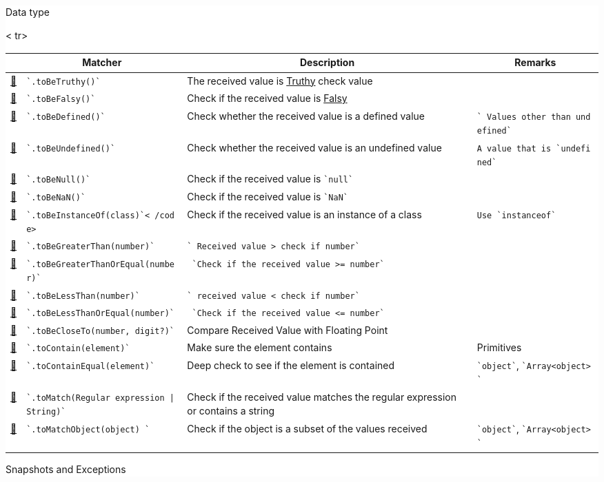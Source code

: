 
Data type

<table><thead><tr><th></th><th>Matcher</th><th>Description</th><th>Remarks</th></tr></thead><tbody ><tr><td><a href="https://jestjs.io/docs/en/expect#tobetruthy" target="_blank" rel="noopener">📎</a></td><td ><code>`.toBeTruthy()`</code></td><td>The received value is <a href="https://developer.mozilla.org/en/docs/Glossary/Truthy" target=" _blank" rel="noopener">Truthy</a> check value</td><td></td></tr><tr><td><a href="https://jestjs.io/ docs/en/expect#tobefalsy" target="_blank" rel="noopener">📎</a></td><td><code>`.toBeFalsy()`</code></td><td >Check if the received value is <a href="https://developer.mozilla.org/en/docs/Glossary/Falsy" target="_blank" rel="noopener">Falsy</a></td> <td></td></tr><tr><td><a href="https://jestjs.io/docs/en/expect#tobedefined" target="_blank" rel="noopener">📎 </a></td><td><code>`.toBeDefined()`</code></td><td>Check whether the received value is a defined value</td><td><code>` Values other than undefined`</code></td></tr><tr><td><a href="https://jestjs.io/docs/en/expect#tobeundefined" target="_blank" rel ="noopener">📎</a></td><td><code>`.toBeUndefined()`</code></td> <td>Check whether the received value is an undefined value</td><td><code>A value that is `undefined`</code></td></tr><tr><td><a href=" https://jestjs.io/docs/en/expect#tobenull" target="_blank" rel="noopener">📎</a></td><td><code>`.toBeNull()`</ code></td><td>Check if the received value is <code>`null`</code></td><td></td></tr><tr><td><a href=" https://jestjs.io/docs/en/expect#tobenan" target="_blank" rel="noopener">📎</a></td><td><code>`.toBeNaN()`</ code></td><td>Check if the received value is <code>`NaN`</code></td><td></td></tr><tr><td><a href=" https://jestjs.io/docs/en/expect#tobeinstanceofclass" target="_blank" rel="noopener">📎</a></td><td><code>`.toBeInstanceOf(class)`< /code></td><td>Check if the received value is an instance of a class</td><td><code>Use `instanceof`</code></td></tr><tr><td ><a href="https://jestjs.io/docs/en/expect#tobegreaterthannumber--bigint" target="_blank" rel="noopener">📎</a></td><td><code >`.toBeGreaterThan(number)`</code></td><td><code>` Received value &gt; check if number`</code></td><td></td></tr><tr><td><a href="https://jestjs.io/docs/en/expect#tobegreaterthanorequalnumber- -bigint" target="_blank" rel="noopener">📎</a></td><td><code>`.toBeGreaterThanOrEqual(number)`</code></td><td><code> `Check if the received value &gt;= number`</code></td><td></td></tr><tr><td><a href="https://jestjs.io/docs/ en/expect#tobelessthannumber--bigint" target="_blank" rel="noopener">📎</a></td><td><code>`.toBeLessThan(number)`</code></td> <td><code>` received value &lt; check if number`</code></td><td></td></tr><tr><td><a href="https://jestjs.io/docs/en/expect#tobelessthanorequalnumber- -bigint" target="_blank" rel="noopener">📎</a></td><td><code>`.toBeLessThanOrEqual(number)`</code></td><td><code> `Check if the received value &lt;= number`</code></td><td></td></tr><tr><td><a href="https://jestjs.io/docs/ en/expect#tobeclosetonumber-numdigits" target="_blank" rel="noopener">📎</a></td><td><code>`.toBeCloseTo(number, digit?)`</code></ td><td>Compare Received Value with Floating Point</td><td></td></tr><tr><td><a href="https://jestjs.io/docs/en/expect #tocontainitem" target="_blank" rel="noopener">📎</a></td><td><code>`.toContain(element)`</code></td><td> Make sure the element contains</td><td>Primitives</td></tr><tr><td><a href="https://jestjs.io/docs/en/expect #tocontainequalitem" target="_blank" rel="noopener">📎</a></td><td><code>`.toContainEqual(element)`</code></td><td> Deep check to see if the element is contained</td><td><code>`object`</code>, <code>`Array&lt;object&gt;`</code></td></tr>< tr><td><a href="https://jestjs.io/docs/en/expect#toma tchregexporstring" target="_blank" rel="noopener">📎</a></td><td><code>`.toMatch(Regular expression | String)`</code></td><td>Check if the received value matches the regular expression or contains a string</td><td></td></tr><tr><td><a href ="https://jestjs.io/docs/en/expect#tomatchobjectobject" target="_blank" rel="noopener">📎</a></td><td><code>`.toMatchObject(object) `</code></td><td>Check if the object is a subset of the values received</td><td><code>`object`</code>, <code>`Array&lt;object&gt;`</ code></td></tr></tbody></table>
 

Snapshots and Exceptions
